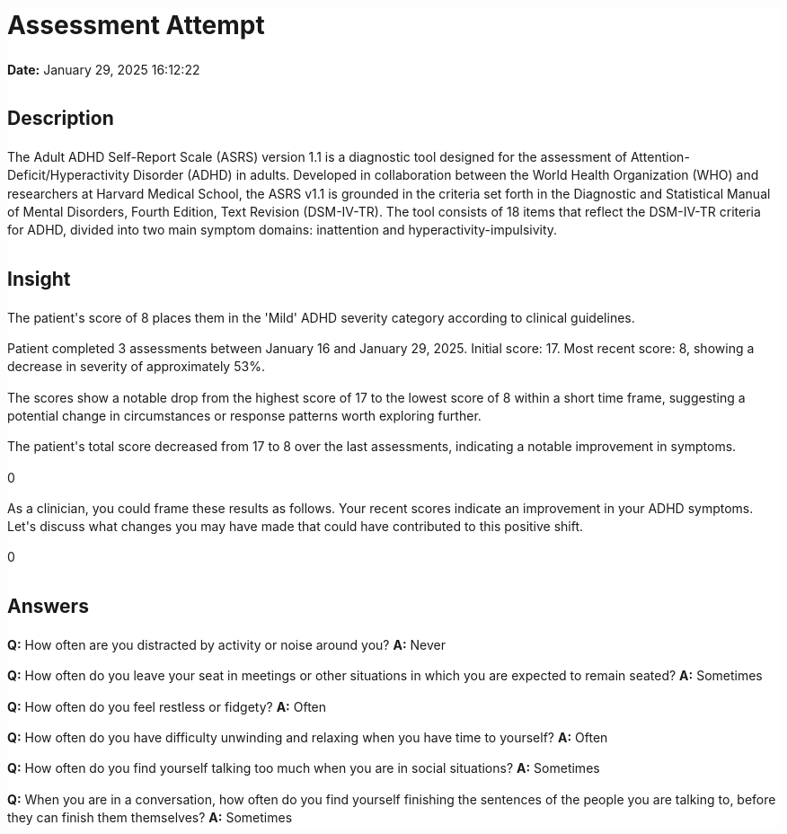 # Assessment Attempt

**Date:** January 29, 2025 16:12:22

## Description
The Adult ADHD Self-Report Scale (ASRS) version 1.1 is a diagnostic tool designed for the assessment of Attention-Deficit/Hyperactivity Disorder (ADHD) in adults. Developed in collaboration between the World Health Organization (WHO) and researchers at Harvard Medical School, the ASRS v1.1 is grounded in the criteria set forth in the Diagnostic and Statistical Manual of Mental Disorders, Fourth Edition, Text Revision (DSM-IV-TR). The tool consists of 18 items that reflect the DSM-IV-TR criteria for ADHD, divided into two main symptom domains: inattention and hyperactivity-impulsivity.

## Insight
The patient's score of 8 places them in the 'Mild' ADHD severity category according to clinical guidelines.

 Patient completed 3 assessments between January 16 and January 29, 2025. Initial score: 17. Most recent score: 8, showing a decrease in severity of approximately 53%.

 The scores show a notable drop from the highest score of 17 to the lowest score of 8 within a short time frame, suggesting a potential change in circumstances or response patterns worth exploring further.

 The patient's total score decreased from 17 to 8 over the last assessments, indicating a notable improvement in symptoms.

 0

 As a clinician, you could frame these results as follows. Your recent scores indicate an improvement in your ADHD symptoms. Let's discuss what changes you may have made that could have contributed to this positive shift.

 0

## Answers

**Q:** How often are you distracted by activity or noise around you?
**A:** Never

**Q:** How often do you leave your seat in meetings or other situations in which you are expected to remain seated?
**A:** Sometimes

**Q:** How often do you feel restless or fidgety?
**A:** Often

**Q:** How often do you have difficulty unwinding and relaxing when you have time to yourself?
**A:** Often

**Q:** How often do you find yourself talking too much when you are in social situations?
**A:** Sometimes

**Q:** When you are in a conversation, how often do you find yourself finishing the sentences of the people you are talking to, before they can finish them themselves?
**A:** Sometimes

